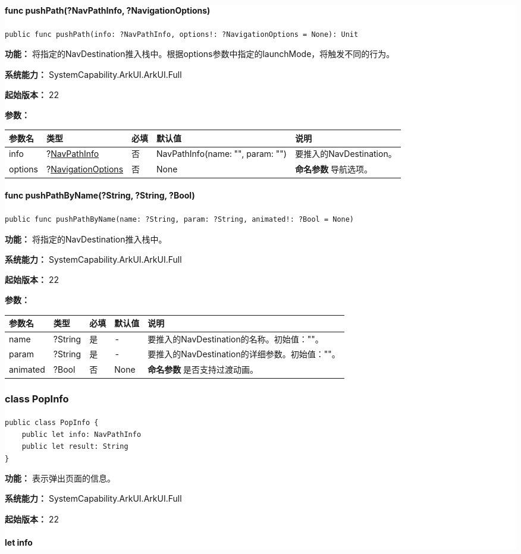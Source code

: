 #### func pushPath(?NavPathInfo, ?NavigationOptions)

```cangjie
public func pushPath(info: ?NavPathInfo, options!: ?NavigationOptions = None): Unit
```

**功能：** 将指定的NavDestination推入栈中。根据options参数中指定的launchMode，将触发不同的行为。

**系统能力：** SystemCapability.ArkUI.ArkUI.Full

**起始版本：** 22

**参数：**

|参数名|类型|必填|默认值|说明|
|:---|:---|:---|:---|:---|
|info|?[NavPathInfo](#class-navpathinfo)|否|NavPathInfo(name: "", param: "")|要推入的NavDestination。|
|options|?[NavigationOptions](#class-navigationoptions)|否|None|**命名参数**  导航选项。|

#### func pushPathByName(?String, ?String, ?Bool)

```cangjie
public func pushPathByName(name: ?String, param: ?String, animated!: ?Bool = None)
```

**功能：** 将指定的NavDestination推入栈中。

**系统能力：** SystemCapability.ArkUI.ArkUI.Full

**起始版本：** 22

**参数：**

|参数名|类型|必填|默认值|说明|
|:---|:---|:---|:---|:---|
|name|?String|是|-|要推入的NavDestination的名称。初始值：""。|
|param|?String|是|-|要推入的NavDestination的详细参数。初始值：""。|
|animated|?Bool|否|None|**命名参数** 是否支持过渡动画。|

### class PopInfo

```cangjie
public class PopInfo {
    public let info: NavPathInfo
    public let result: String
}
```

**功能：** 表示弹出页面的信息。

**系统能力：** SystemCapability.ArkUI.ArkUI.Full

**起始版本：** 22

#### let info
